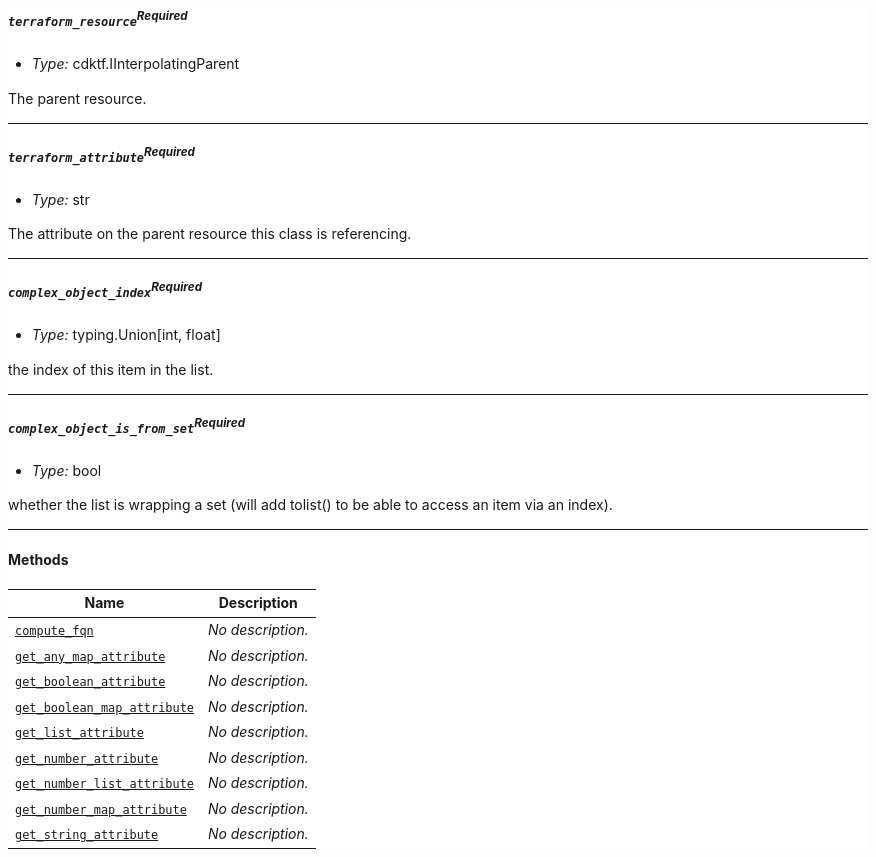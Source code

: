 ##### `terraform_resource`<sup>Required</sup> <a name="terraform_resource" id="rhizo-co-terraform-provider-oci.dataOciContainerInstancesContainerInstanceShape.DataOciContainerInstancesContainerInstanceShapeItemsMemoryOptionsOutputReference.Initializer.parameter.terraformResource"></a>

- *Type:* cdktf.IInterpolatingParent

The parent resource.

---

##### `terraform_attribute`<sup>Required</sup> <a name="terraform_attribute" id="rhizo-co-terraform-provider-oci.dataOciContainerInstancesContainerInstanceShape.DataOciContainerInstancesContainerInstanceShapeItemsMemoryOptionsOutputReference.Initializer.parameter.terraformAttribute"></a>

- *Type:* str

The attribute on the parent resource this class is referencing.

---

##### `complex_object_index`<sup>Required</sup> <a name="complex_object_index" id="rhizo-co-terraform-provider-oci.dataOciContainerInstancesContainerInstanceShape.DataOciContainerInstancesContainerInstanceShapeItemsMemoryOptionsOutputReference.Initializer.parameter.complexObjectIndex"></a>

- *Type:* typing.Union[int, float]

the index of this item in the list.

---

##### `complex_object_is_from_set`<sup>Required</sup> <a name="complex_object_is_from_set" id="rhizo-co-terraform-provider-oci.dataOciContainerInstancesContainerInstanceShape.DataOciContainerInstancesContainerInstanceShapeItemsMemoryOptionsOutputReference.Initializer.parameter.complexObjectIsFromSet"></a>

- *Type:* bool

whether the list is wrapping a set (will add tolist() to be able to access an item via an index).

---

#### Methods <a name="Methods" id="Methods"></a>

| **Name** | **Description** |
| --- | --- |
| <code><a href="#rhizo-co-terraform-provider-oci.dataOciContainerInstancesContainerInstanceShape.DataOciContainerInstancesContainerInstanceShapeItemsMemoryOptionsOutputReference.computeFqn">compute_fqn</a></code> | *No description.* |
| <code><a href="#rhizo-co-terraform-provider-oci.dataOciContainerInstancesContainerInstanceShape.DataOciContainerInstancesContainerInstanceShapeItemsMemoryOptionsOutputReference.getAnyMapAttribute">get_any_map_attribute</a></code> | *No description.* |
| <code><a href="#rhizo-co-terraform-provider-oci.dataOciContainerInstancesContainerInstanceShape.DataOciContainerInstancesContainerInstanceShapeItemsMemoryOptionsOutputReference.getBooleanAttribute">get_boolean_attribute</a></code> | *No description.* |
| <code><a href="#rhizo-co-terraform-provider-oci.dataOciContainerInstancesContainerInstanceShape.DataOciContainerInstancesContainerInstanceShapeItemsMemoryOptionsOutputReference.getBooleanMapAttribute">get_boolean_map_attribute</a></code> | *No description.* |
| <code><a href="#rhizo-co-terraform-provider-oci.dataOciContainerInstancesContainerInstanceShape.DataOciContainerInstancesContainerInstanceShapeItemsMemoryOptionsOutputReference.getListAttribute">get_list_attribute</a></code> | *No description.* |
| <code><a href="#rhizo-co-terraform-provider-oci.dataOciContainerInstancesContainerInstanceShape.DataOciContainerInstancesContainerInstanceShapeItemsMemoryOptionsOutputReference.getNumberAttribute">get_number_attribute</a></code> | *No description.* |
| <code><a href="#rhizo-co-terraform-provider-oci.dataOciContainerInstancesContainerInstanceShape.DataOciContainerInstancesContainerInstanceShapeItemsMemoryOptionsOutputReference.getNumberListAttribute">get_number_list_attribute</a></code> | *No description.* |
| <code><a href="#rhizo-co-terraform-provider-oci.dataOciContainerInstancesContainerInstanceShape.DataOciContainerInstancesContainerInstanceShapeItemsMemoryOptionsOutputReference.getNumberMapAttribute">get_number_map_attribute</a></code> | *No description.* |
| <code><a href="#rhizo-co-terraform-provider-oci.dataOciContainerInstancesContainerInstanceShape.DataOciContainerInstancesContainerInstanceShapeItemsMemoryOptionsOutputReference.getStringAttribute">get_string_attribute</a></code> | *No description.* |